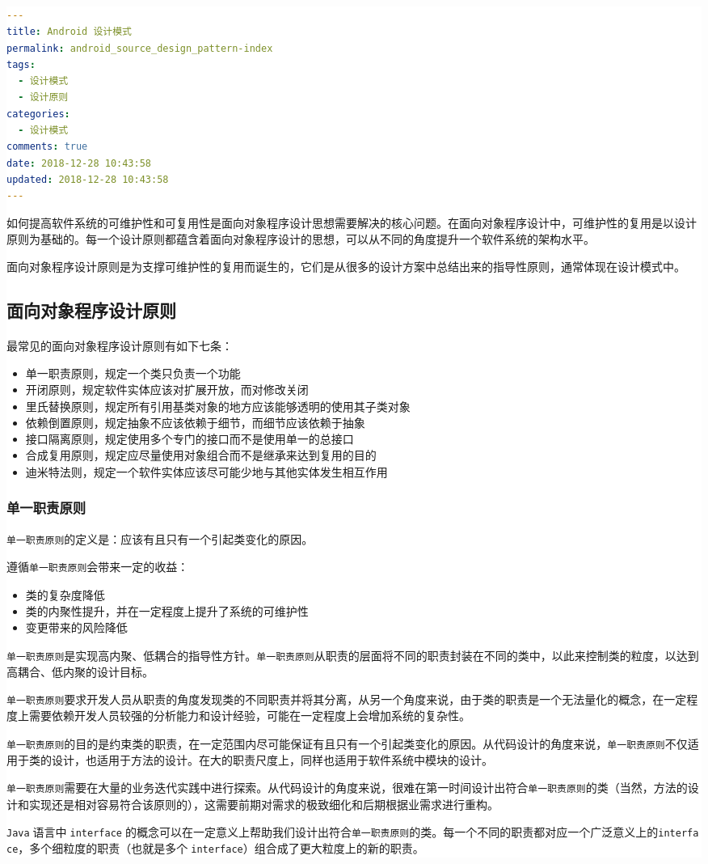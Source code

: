 ```yaml
---
title: Android 设计模式
permalink: android_source_design_pattern-index
tags:
  - 设计模式
  - 设计原则
categories:
  - 设计模式
comments: true
date: 2018-12-28 10:43:58
updated: 2018-12-28 10:43:58
---
```



如何提高软件系统的可维护性和可复用性是面向对象程序设计思想需要解决的核心问题。在面向对象程序设计中，可维护性的复用是以设计原则为基础的。每一个设计原则都蕴含着面向对象程序设计的思想，可以从不同的角度提升一个软件系统的架构水平。

面向对象程序设计原则是为支撑可维护性的复用而诞生的，它们是从很多的设计方案中总结出来的指导性原则，通常体现在设计模式中。



## 面向对象程序设计原则

最常见的面向对象程序设计原则有如下七条：

* 单一职责原则，规定一个类只负责一个功能
* 开闭原则，规定软件实体应该对扩展开放，而对修改关闭
* 里氏替换原则，规定所有引用基类对象的地方应该能够透明的使用其子类对象
* 依赖倒置原则，规定抽象不应该依赖于细节，而细节应该依赖于抽象
* 接口隔离原则，规定使用多个专门的接口而不是使用单一的总接口
* 合成复用原则，规定应尽量使用对象组合而不是继承来达到复用的目的
* 迪米特法则，规定一个软件实体应该尽可能少地与其他实体发生相互作用

### 单一职责原则

`单一职责原则`的定义是：应该有且只有一个引起类变化的原因。

遵循`单一职责原则`会带来一定的收益：

* 类的复杂度降低
* 类的内聚性提升，并在一定程度上提升了系统的可维护性
* 变更带来的风险降低

`单一职责原则`是实现高内聚、低耦合的指导性方针。`单一职责原则`从职责的层面将不同的职责封装在不同的类中，以此来控制类的粒度，以达到高耦合、低内聚的设计目标。

`单一职责原则`要求开发人员从职责的角度发现类的不同职责并将其分离，从另一个角度来说，由于类的职责是一个无法量化的概念，在一定程度上需要依赖开发人员较强的分析能力和设计经验，可能在一定程度上会增加系统的复杂性。

`单一职责原则`的目的是约束类的职责，在一定范围内尽可能保证有且只有一个引起类变化的原因。从代码设计的角度来说，`单一职责原则`不仅适用于类的设计，也适用于方法的设计。在大的职责尺度上，同样也适用于软件系统中模块的设计。

`单一职责原则`需要在大量的业务迭代实践中进行探索。从代码设计的角度来说，很难在第一时间设计出符合`单一职责原则`的类（当然，方法的设计和实现还是相对容易符合该原则的），这需要前期对需求的极致细化和后期根据业需求进行重构。

`Java` 语言中 `interface` 的概念可以在一定意义上帮助我们设计出符合`单一职责原则`的类。每一个不同的职责都对应一个广泛意义上的`interface`，多个细粒度的职责（也就是多个 `interface`）组合成了更大粒度上的新的职责。
